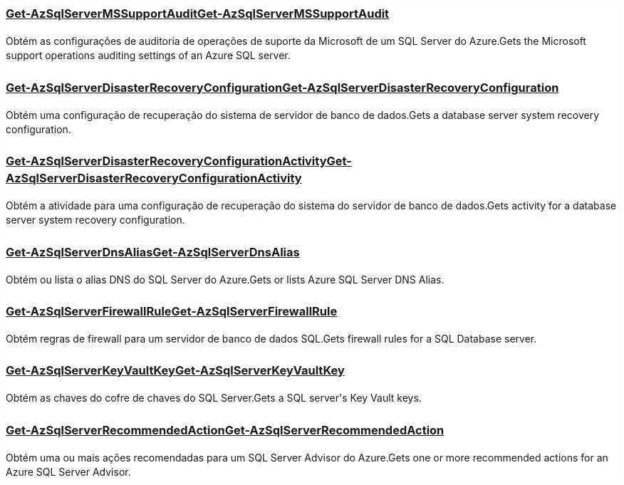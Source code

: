 ### [<span data-ttu-id="40ac0-317">Get-AzSqlServerMSSupportAudit</span><span class="sxs-lookup"><span data-stu-id="40ac0-317">Get-AzSqlServerMSSupportAudit</span></span>](Get-AzSqlServerMSSupportAudit.md)
<span data-ttu-id="40ac0-318">Obtém as configurações de auditoria de operações de suporte da Microsoft de um SQL Server do Azure.</span><span class="sxs-lookup"><span data-stu-id="40ac0-318">Gets the Microsoft support operations auditing settings of an Azure SQL server.</span></span>

### [<span data-ttu-id="40ac0-319">Get-AzSqlServerDisasterRecoveryConfiguration</span><span class="sxs-lookup"><span data-stu-id="40ac0-319">Get-AzSqlServerDisasterRecoveryConfiguration</span></span>](Get-AzSqlServerDisasterRecoveryConfiguration.md)
<span data-ttu-id="40ac0-320">Obtém uma configuração de recuperação do sistema de servidor de banco de dados.</span><span class="sxs-lookup"><span data-stu-id="40ac0-320">Gets a database server system recovery configuration.</span></span>

### [<span data-ttu-id="40ac0-321">Get-AzSqlServerDisasterRecoveryConfigurationActivity</span><span class="sxs-lookup"><span data-stu-id="40ac0-321">Get-AzSqlServerDisasterRecoveryConfigurationActivity</span></span>](Get-AzSqlServerDisasterRecoveryConfigurationActivity.md)
<span data-ttu-id="40ac0-322">Obtém a atividade para uma configuração de recuperação do sistema do servidor de banco de dados.</span><span class="sxs-lookup"><span data-stu-id="40ac0-322">Gets activity for a database server system recovery configuration.</span></span>

### [<span data-ttu-id="40ac0-323">Get-AzSqlServerDnsAlias</span><span class="sxs-lookup"><span data-stu-id="40ac0-323">Get-AzSqlServerDnsAlias</span></span>](Get-AzSqlServerDnsAlias.md)
<span data-ttu-id="40ac0-324">Obtém ou lista o alias DNS do SQL Server do Azure.</span><span class="sxs-lookup"><span data-stu-id="40ac0-324">Gets or lists Azure SQL Server DNS Alias.</span></span>

### [<span data-ttu-id="40ac0-325">Get-AzSqlServerFirewallRule</span><span class="sxs-lookup"><span data-stu-id="40ac0-325">Get-AzSqlServerFirewallRule</span></span>](Get-AzSqlServerFirewallRule.md)
<span data-ttu-id="40ac0-326">Obtém regras de firewall para um servidor de banco de dados SQL.</span><span class="sxs-lookup"><span data-stu-id="40ac0-326">Gets firewall rules for a SQL Database server.</span></span>

### [<span data-ttu-id="40ac0-327">Get-AzSqlServerKeyVaultKey</span><span class="sxs-lookup"><span data-stu-id="40ac0-327">Get-AzSqlServerKeyVaultKey</span></span>](Get-AzSqlServerKeyVaultKey.md)
<span data-ttu-id="40ac0-328">Obtém as chaves do cofre de chaves do SQL Server.</span><span class="sxs-lookup"><span data-stu-id="40ac0-328">Gets a SQL server's Key Vault keys.</span></span>

### [<span data-ttu-id="40ac0-329">Get-AzSqlServerRecommendedAction</span><span class="sxs-lookup"><span data-stu-id="40ac0-329">Get-AzSqlServerRecommendedAction</span></span>](Get-AzSqlServerRecommendedAction.md)
<span data-ttu-id="40ac0-330">Obtém uma ou mais ações recomendadas para um SQL Server Advisor do Azure.</span><span class="sxs-lookup"><span data-stu-id="40ac0-330">Gets one or more recommended actions for an Azure SQL Server Advisor.</span></span>
